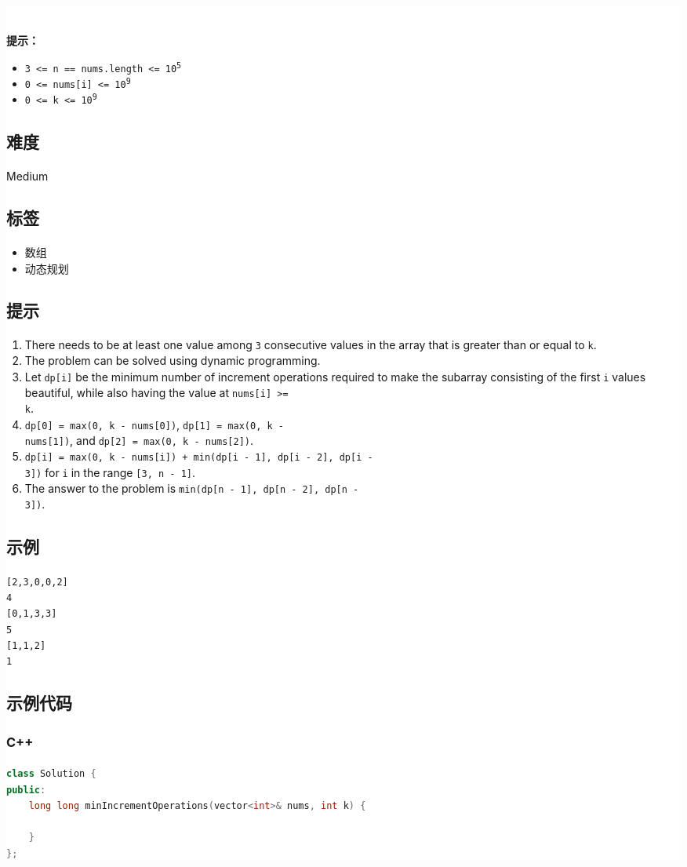 <p>&nbsp;</p>

<p><strong>提示：</strong></p>

<ul>
	<li><code>3 &lt;= n == nums.length &lt;= 10<sup>5</sup></code></li>
	<li><code>0 &lt;= nums[i] &lt;= 10<sup>9</sup></code></li>
	<li><code>0 &lt;= k &lt;= 10<sup>9</sup></code></li>
</ul>


## 难度

Medium

## 标签

- 数组
- 动态规划

## 提示

1. There needs to be at least one value among <code>3</code> consecutive values in the array that is greater than or equal to <code>k</code>.
2. The problem can be solved using dynamic programming.
3. Let <code>dp[i]</code> be the minimum number of increment operations required to make the subarray consisting of the first <code>i</code> values beautiful, while also having the value at <code>nums[i] >= k</code>.
4. <code>dp[0] = max(0, k - nums[0])</code>, <code>dp[1] = max(0, k - nums[1])</code>, and <code>dp[2] = max(0, k - nums[2])</code>.
5. <code>dp[i] = max(0, k - nums[i]) + min(dp[i - 1], dp[i - 2], dp[i - 3])</code> for <code>i</code> in the range <code>[3, n - 1]</code>.
6. The answer to the problem is <code>min(dp[n - 1], dp[n - 2], dp[n - 3])</code>.

## 示例

```
[2,3,0,0,2]
4
[0,1,3,3]
5
[1,1,2]
1
```

## 示例代码

### C++

```cpp
class Solution {
public:
    long long minIncrementOperations(vector<int>& nums, int k) {
        
    }
};
```
